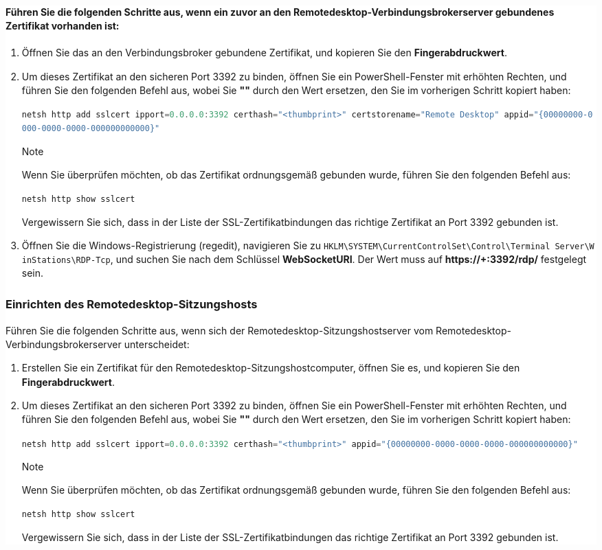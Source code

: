 #### <a name="follow-these-steps-if-there-is-a-certificate-previously-bound-to-the-rd-broker-server"></a>Führen Sie die folgenden Schritte aus, wenn ein zuvor an den Remotedesktop-Verbindungsbrokerserver gebundenes Zertifikat vorhanden ist:

1. Öffnen Sie das an den Verbindungsbroker gebundene Zertifikat, und kopieren Sie den **Fingerabdruckwert**.

2. Um dieses Zertifikat an den sicheren Port 3392 zu binden, öffnen Sie ein PowerShell-Fenster mit erhöhten Rechten, und führen Sie den folgenden Befehl aus, wobei Sie **"<Fingerabdruck>"** durch den Wert ersetzen, den Sie im vorherigen Schritt kopiert haben:

    ```PowerShell
    netsh http add sslcert ipport=0.0.0.0:3392 certhash="<thumbprint>" certstorename="Remote Desktop" appid="{00000000-0000-0000-0000-000000000000}"
    ```

    > [!NOTE]
    > Wenn Sie überprüfen möchten, ob das Zertifikat ordnungsgemäß gebunden wurde, führen Sie den folgenden Befehl aus:
    >
    > ```PowerShell
    > netsh http show sslcert
    > ```
    >
    > Vergewissern Sie sich, dass in der Liste der SSL-Zertifikatbindungen das richtige Zertifikat an Port 3392 gebunden ist.

3. Öffnen Sie die Windows-Registrierung (regedit), navigieren Sie zu ```HKLM\SYSTEM\CurrentControlSet\Control\Terminal Server\WinStations\RDP-Tcp```, und suchen Sie nach dem Schlüssel **WebSocketURI**. Der Wert muss auf <strong>https://+:3392/rdp/</strong> festgelegt sein.

### <a name="setting-up-the-rd-session-host"></a>Einrichten des Remotedesktop-Sitzungshosts
Führen Sie die folgenden Schritte aus, wenn sich der Remotedesktop-Sitzungshostserver vom Remotedesktop-Verbindungsbrokerserver unterscheidet:

1. Erstellen Sie ein Zertifikat für den Remotedesktop-Sitzungshostcomputer, öffnen Sie es, und kopieren Sie den **Fingerabdruckwert**.

2. Um dieses Zertifikat an den sicheren Port 3392 zu binden, öffnen Sie ein PowerShell-Fenster mit erhöhten Rechten, und führen Sie den folgenden Befehl aus, wobei Sie **"<Fingerabdruck>"** durch den Wert ersetzen, den Sie im vorherigen Schritt kopiert haben:

    ```PowerShell
    netsh http add sslcert ipport=0.0.0.0:3392 certhash="<thumbprint>" appid="{00000000-0000-0000-0000-000000000000}"
    ```

    > [!NOTE]
    > Wenn Sie überprüfen möchten, ob das Zertifikat ordnungsgemäß gebunden wurde, führen Sie den folgenden Befehl aus:
    >
    > ```PowerShell
    > netsh http show sslcert
    > ```
    >
    > Vergewissern Sie sich, dass in der Liste der SSL-Zertifikatbindungen das richtige Zertifikat an Port 3392 gebunden ist.
